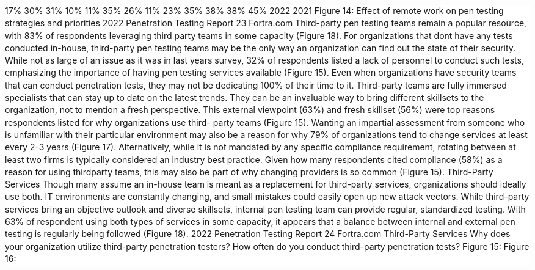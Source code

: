 17%
30%
31%
10%
11%
35%
26%
11%
23%
35%
38%
38%
45%
2022
2021
Figure 14: 
Effect of remote work on pen testing strategies and priorities
2022 Penetration Testing Report
23
Fortra.com
Third\-party pen testing teams remain a popular resource, with 83% 
of respondents leveraging third party teams in some capacity (Figure 
18\). For organizations that dont have any tests conducted in\-house, 
third\-party pen testing teams may be the only way an organization 
can find out the state of their security. While not as large of an issue 
as it was in last years survey, 32% of respondents listed a lack of 
personnel to conduct such tests, emphasizing the importance of 
having pen testing services available (Figure 15\).
Even when organizations have security teams that can conduct 
penetration tests, they may not be dedicating 100% of their time 
to it. Third\-party teams are fully immersed specialists that can stay 
up to date on the latest trends. They can be an invaluable way to 
bring different skillsets to the organization, not to mention a fresh 
perspective. This external viewpoint (63%) and fresh skillset (56%) 
were top reasons respondents listed for why organizations use third\-
party teams (Figure 15\).
Wanting an impartial assessment from someone who is unfamiliar 
with their particular environment may also be a reason for why 79% 
of organizations tend to change services at least every 2\-3 years 
(Figure 17\). Alternatively, while it is not mandated by any specific 
compliance requirement, rotating between at least two firms is 
typically considered an industry best practice. Given how many 
respondents cited compliance (58%) as a reason for using thirdparty 
teams, this may also be part of why changing providers is so 
common (Figure 15\).
Third\-Party Services
Though many assume an in\-house team is meant as a replacement 
for third\-party services, organizations should ideally use both. IT 
environments are constantly changing, and small mistakes could 
easily open up new attack vectors. While third\-party services bring an 
objective outlook and diverse skillsets, internal pen testing team can 
provide regular, standardized testing. With 63% of respondent using 
both types of services in some capacity, it appears that a balance 
between internal and external pen testing is regularly being followed 
(Figure 18\).
2022 Penetration Testing Report
24
Fortra.com
Third\-Party Services
Why does your organization utilize third\-party
penetration testers?
How often do you conduct third\-party penetration tests?
Figure 15: 
Figure 16: 